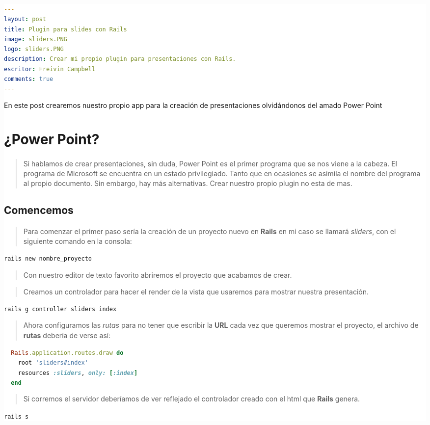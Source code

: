 ```yaml
---
layout: post
title: Plugin para slides con Rails
image: sliders.PNG
logo: sliders.PNG
description: Crear mi propio plugin para presentaciones con Rails.
escritor: Freivin Campbell
comments: true
---
```

<p class="intro"><span class="dropcap">E</span>n este post crearemos nuestro propio app para la creación de presentaciones olvidándonos del amado Power Point </p>

# ¿Power Point?

> Si hablamos de crear presentaciones, sin duda, Power Point es el primer programa que se nos viene a la cabeza. El programa de Microsoft se encuentra en un estado privilegiado. Tanto que en ocasiones se asimila el nombre del programa al propio documento. Sin embargo, hay más alternativas. Crear nuestro propio plugin no esta de mas.

## Comencemos

> Para comenzar el primer paso sería la creación de un proyecto nuevo en **Rails** en mi caso se llamará *sliders*, con el siguiente comando en la consola:

```shell
rails new nombre_proyecto
```

> Con nuestro editor de texto favorito abriremos el proyecto que acabamos de crear.

> Creamos un controlador para hacer  el render de la vista que usaremos para mostrar nuestra presentación.

```shell
rails g controller sliders index
```

> Ahora configuramos las *rutas* para no tener que escribir la **URL** cada vez que queremos mostrar el proyecto, el archivo de **rutas** debería de verse así:

```ruby
  Rails.application.routes.draw do
    root 'sliders#index'
    resources :sliders, only: [:index]
  end
```

> Si corremos el servidor deberíamos de ver reflejado el controlador creado con el html que **Rails** genera.

```shell
rails s
```
